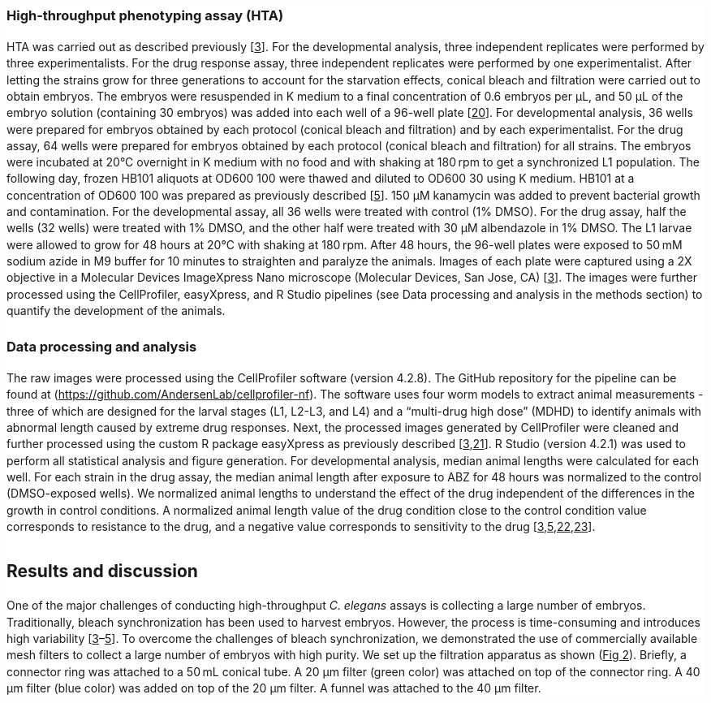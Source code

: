 ### High-throughput phenotyping assay (HTA)

HTA was carried out as described previously [[3](#pone.0318143.ref003)]. For the developmental analysis, three independent replicates were performed by three experimentalists. For the drug response assay, three independent replicates were performed by one experimentalist. After letting the strains grow for three generations to account for the starvation effects, conical bleach and filtration were carried out to obtain embryos. The embryos were resuspended in K medium to a final concentration of 0.6 embryos per μL, and 50 μL of the embryo solution (containing 30 embryos) was added into each well of a 96-well plate [[20](#pone.0318143.ref020)]. For developmental analysis, 36 wells were prepared for embryos obtained by each protocol (conical bleach and filtration) and by each experimentalist. For the drug assay, 64 wells were prepared for embryos obtained by each protocol (conical bleach and filtration) for all strains. The embryos were incubated at 20°C overnight in K medium with no food and with shaking at 180 rpm to get a synchronized L1 population. The following day, frozen HB101 aliquots at OD600 100 were thawed and diluted to OD600 30 using K medium. HB101 at a concentration of OD600 100 was prepared as previously described [[5](#pone.0318143.ref005)]. 150 μM kanamycin was added to prevent bacterial growth and contamination. For the developmental assay, all 36 wells were treated with control (1% DMSO). For the drug assay, half the wells (32 wells) were treated with 1% DMSO, and the other half were treated with 30 μM albendazole in 1% DMSO. The L1 larvae were allowed to grow for 48 hours at 20°C with shaking at 180 rpm. After 48 hours, the 96-well plates were exposed to 50 mM sodium azide in M9 buffer for 10 minutes to straighten and paralyze the animals. Images of each plate were captured using a 2X objective in a Molecular Devices ImageXpress Nano microscope (Molecular Devices, San Jose, CA) [[3](#pone.0318143.ref003)]. The images were further processed using the CellProfiler, easyXpress, and R Studio pipelines (see Data processing and analysis in the methods section) to quantify the development of the animals.

### Data processing and analysis

The raw images were processed using the CellProfiler software (version 4.2.8). The GitHub repository for the pipeline can be found at (<https://github.com/AndersenLab/cellprofiler-nf>). The software uses four worm models to extract animal measurements - three of which are designed for the larval stages (L1, L2-L3, and L4) and a “multi-drug high dose” (MDHD) to identify animals with abnormal length caused by extreme drug responses. Next, the processed images generated by CellProfiler were cleaned and further processed using the custom R package easyXpress as previously described [[3](#pone.0318143.ref003),[21](#pone.0318143.ref021)]. R Studio (version 4.2.1) was used to perform all statistical analysis and figure generation. For developmental analysis, median animal lengths were calculated for each well. For each strain in the drug assay, the median animal length after exposure to ABZ for 48 hours was normalized to the control (DMSO-exposed wells). We normalized animal lengths to understand the effect of the drug independent of the differences in the growth in control conditions. A normalized animal length value of the drug condition close to the control condition value corresponds to resistance to the drug, and a negative value corresponds to sensitivity to the drug [[3](#pone.0318143.ref003),[5](#pone.0318143.ref005),[22](#pone.0318143.ref022),[23](#pone.0318143.ref023)].

## Results and discussion

One of the major challenges of conducting high-throughput *C. elegans* assays is collecting a large number of embryos. Traditionally, bleach synchronization has been used to harvest embryos. However, the process is time-consuming and introduces high variability [[3](#pone.0318143.ref003)–[5](#pone.0318143.ref005)]. To overcome the challenges of bleach synchronization, we demonstrated the use of commercially available mesh filters to collect a large number of embryos with high purity. We set up the filtration apparatus as shown ([Fig 2](#pone.0318143.g002)). Briefly, a connector ring was attached to a 50 mL conical tube. A 20 µm filter (green color) was attached on top of the connector ring. A 40 µm filter (blue color) was added on top of the 20 µm filter. A funnel was attached to the 40 µm filter.
